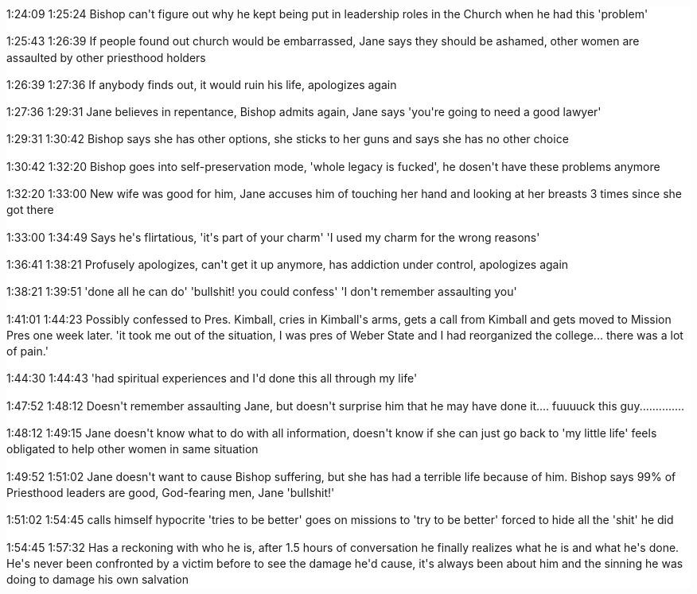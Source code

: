 1:24:09 1:25:24 Bishop can\'t figure out why he kept being put in
leadership roles in the Church when he had this \'problem\'

1:25:43 1:26:39 If people found out church would be embarrassed, Jane
says they should be ashamed, other women are assaulted by other
priesthood holders

1:26:39 1:27:36 If anybody finds out, it would ruin his life, apologizes
again

1:27:36 1:29:31 Jane believes in repentance, Bishop admits again, Jane
says \'you\'re going to need a good lawyer\'

1:29:31 1:30:42 Bishop says she has other options, she sticks to her
guns and says she has no other choice

1:30:42 1:32:20 Bishop goes into self-preservation mode, \'whole legacy
is fucked\', he dosen\'t have these problems anymore

1:32:20 1:33:00 New wife was good for him, Jane accuses him of touching
her hand and looking at her breasts 3 times since she got there

1:33:00 1:34:49 Says he\'s flirtatious, \'it\'s part of your charm\' \'I
used my charm for the wrong reasons\'

1:36:41 1:38:21 Profusely apologizes, can\'t get it up anymore, has
addiction under control, apologizes again

1:38:21 1:39:51 \'done all he can do\' \'bullshit! you could confess\'
\'I don\'t remember assaulting you\'

1:41:01 1:44:23 Possibly confessed to Pres. Kimball, cries in Kimball\'s
arms, gets a call from Kimball and gets moved to Mission Pres one week
later. \'it took me out of the situation, I was pres of Weber State and
I had reorganized the college\... there was a lot of pain.\'

1:44:30 1:44:43 \'had spiritual experiences and I\'d done this all
through my life\'

1:47:52 1:48:12 Doesn\'t remember assaulting Jane, but doesn\'t surprise
him that he may have done it\.... fuuuuck this guy\...\...\...\.....

1:48:12 1:49:15 Jane doesn\'t know what to do with all information,
doesn\'t know if she can just go back to \'my little life\' feels
obligated to help other women in same situation

1:49:52 1:51:02 Jane doesn\'t want to cause Bishop suffering, but she
has had a terrible life because of him. Bishop says 99% of Priesthood
leaders are good, God-fearing men, Jane \'bullshit!\'

1:51:02 1:54:45 calls himself hypocrite \'tries to be better\' goes on
missions to \'try to be better\' forced to hide all the \'shit\' he did

1:54:45 1:57:32 Has a reckoning with who he is, after 1.5 hours of
conversation he finally realizes what he is and what he\'s done. He\'s
never been confronted by a victim before to see the damage he\'d cause,
it\'s always been about him and the sinning he was doing to damage his
own salvation
